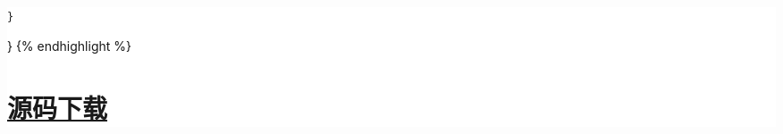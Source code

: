     }
}
{% endhighlight %}

<h1><a href="https://github.com/lijiangdong/aidl.git">源码下载</a></h1>






















